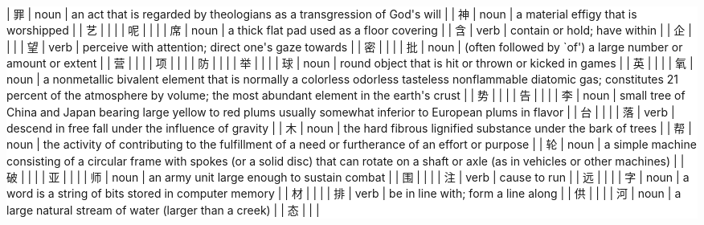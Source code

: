 | 罪 | noun | an act that is regarded by theologians as a transgression of God's will |
| 神 | noun | a material effigy that is worshipped |
| 艺 |  |  |
| 呢 |  |  |
| 席 | noun | a thick flat pad used as a floor covering |
| 含 | verb | contain or hold; have within |
| 企 |  |  |
| 望 | verb | perceive with attention; direct one's gaze towards |
| 密 |  |  |
| 批 | noun | (often followed by `of') a large number or amount or extent |
| 营 |  |  |
| 项 |  |  |
| 防 |  |  |
| 举 |  |  |
| 球 | noun | round object that is hit or thrown or kicked in games |
| 英 |  |  |
| 氧 | noun | a nonmetallic bivalent element that is normally a colorless odorless tasteless nonflammable diatomic gas; constitutes 21 percent of the atmosphere by volume; the most abundant element in the earth's crust |
| 势 |  |  |
| 告 |  |  |
| 李 | noun | small tree of China and Japan bearing large yellow to red plums usually somewhat inferior to European plums in flavor |
| 台 |  |  |
| 落 | verb | descend in free fall under the influence of gravity |
| 木 | noun | the hard fibrous lignified substance under the bark of trees |
| 帮 | noun | the activity of contributing to the fulfillment of a need or furtherance of an effort or purpose |
| 轮 | noun | a simple machine consisting of a circular frame with spokes (or a solid disc) that can rotate on a shaft or axle (as in vehicles or other machines) |
| 破 |  |  |
| 亚 |  |  |
| 师 | noun | an army unit large enough to sustain combat |
| 围 |  |  |
| 注 | verb | cause to run |
| 远 |  |  |
| 字 | noun | a word is a string of bits stored in computer memory |
| 材 |  |  |
| 排 | verb | be in line with; form a line along |
| 供 |  |  |
| 河 | noun | a large natural stream of water (larger than a creek) |
| 态 |  |  |